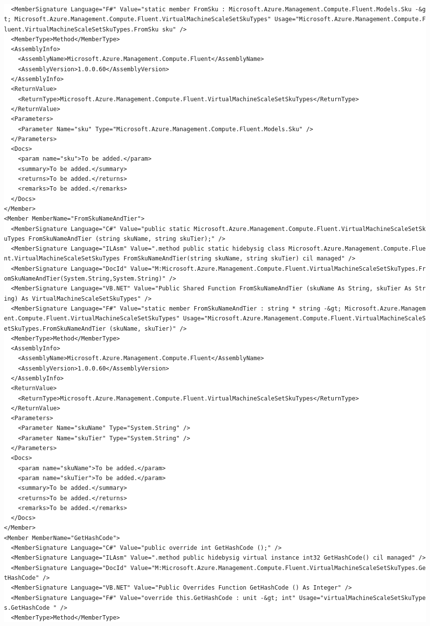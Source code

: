       <MemberSignature Language="F#" Value="static member FromSku : Microsoft.Azure.Management.Compute.Fluent.Models.Sku -&gt; Microsoft.Azure.Management.Compute.Fluent.VirtualMachineScaleSetSkuTypes" Usage="Microsoft.Azure.Management.Compute.Fluent.VirtualMachineScaleSetSkuTypes.FromSku sku" />
      <MemberType>Method</MemberType>
      <AssemblyInfo>
        <AssemblyName>Microsoft.Azure.Management.Compute.Fluent</AssemblyName>
        <AssemblyVersion>1.0.0.60</AssemblyVersion>
      </AssemblyInfo>
      <ReturnValue>
        <ReturnType>Microsoft.Azure.Management.Compute.Fluent.VirtualMachineScaleSetSkuTypes</ReturnType>
      </ReturnValue>
      <Parameters>
        <Parameter Name="sku" Type="Microsoft.Azure.Management.Compute.Fluent.Models.Sku" />
      </Parameters>
      <Docs>
        <param name="sku">To be added.</param>
        <summary>To be added.</summary>
        <returns>To be added.</returns>
        <remarks>To be added.</remarks>
      </Docs>
    </Member>
    <Member MemberName="FromSkuNameAndTier">
      <MemberSignature Language="C#" Value="public static Microsoft.Azure.Management.Compute.Fluent.VirtualMachineScaleSetSkuTypes FromSkuNameAndTier (string skuName, string skuTier);" />
      <MemberSignature Language="ILAsm" Value=".method public static hidebysig class Microsoft.Azure.Management.Compute.Fluent.VirtualMachineScaleSetSkuTypes FromSkuNameAndTier(string skuName, string skuTier) cil managed" />
      <MemberSignature Language="DocId" Value="M:Microsoft.Azure.Management.Compute.Fluent.VirtualMachineScaleSetSkuTypes.FromSkuNameAndTier(System.String,System.String)" />
      <MemberSignature Language="VB.NET" Value="Public Shared Function FromSkuNameAndTier (skuName As String, skuTier As String) As VirtualMachineScaleSetSkuTypes" />
      <MemberSignature Language="F#" Value="static member FromSkuNameAndTier : string * string -&gt; Microsoft.Azure.Management.Compute.Fluent.VirtualMachineScaleSetSkuTypes" Usage="Microsoft.Azure.Management.Compute.Fluent.VirtualMachineScaleSetSkuTypes.FromSkuNameAndTier (skuName, skuTier)" />
      <MemberType>Method</MemberType>
      <AssemblyInfo>
        <AssemblyName>Microsoft.Azure.Management.Compute.Fluent</AssemblyName>
        <AssemblyVersion>1.0.0.60</AssemblyVersion>
      </AssemblyInfo>
      <ReturnValue>
        <ReturnType>Microsoft.Azure.Management.Compute.Fluent.VirtualMachineScaleSetSkuTypes</ReturnType>
      </ReturnValue>
      <Parameters>
        <Parameter Name="skuName" Type="System.String" />
        <Parameter Name="skuTier" Type="System.String" />
      </Parameters>
      <Docs>
        <param name="skuName">To be added.</param>
        <param name="skuTier">To be added.</param>
        <summary>To be added.</summary>
        <returns>To be added.</returns>
        <remarks>To be added.</remarks>
      </Docs>
    </Member>
    <Member MemberName="GetHashCode">
      <MemberSignature Language="C#" Value="public override int GetHashCode ();" />
      <MemberSignature Language="ILAsm" Value=".method public hidebysig virtual instance int32 GetHashCode() cil managed" />
      <MemberSignature Language="DocId" Value="M:Microsoft.Azure.Management.Compute.Fluent.VirtualMachineScaleSetSkuTypes.GetHashCode" />
      <MemberSignature Language="VB.NET" Value="Public Overrides Function GetHashCode () As Integer" />
      <MemberSignature Language="F#" Value="override this.GetHashCode : unit -&gt; int" Usage="virtualMachineScaleSetSkuTypes.GetHashCode " />
      <MemberType>Method</MemberType>
